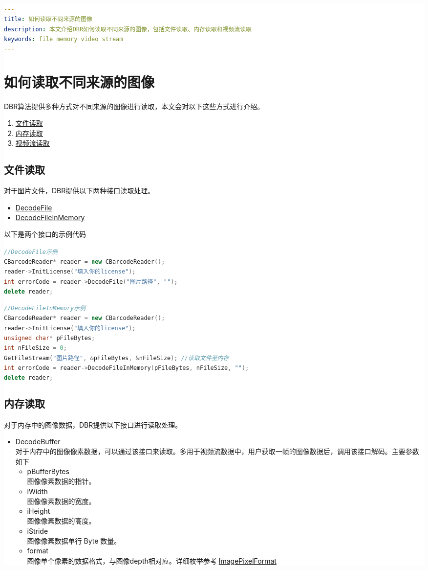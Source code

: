 ```yaml
---
title: 如何读取不同来源的图像
description: 本文介绍DBR如何读取不同来源的图像，包括文件读取、内存读取和视频流读取
keywords: file memory video stream
---
```

# 如何读取不同来源的图像
DBR算法提供多种方式对不同来源的图像进行读取，本文会对以下这些方式进行介绍。
1. [文件读取](#文件读取)
2. [内存读取](#内存读取)
3. [视频流读取](#视频流读取)
## 文件读取
对于图片文件，DBR提供以下两种接口读取处理。
* [DecodeFile]()
* [DecodeFileInMemory]()

以下是两个接口的示例代码
``` c++
//DecodeFile示例
CBarcodeReader* reader = new CBarcodeReader();
reader->InitLicense("填入你的license");
int errorCode = reader->DecodeFile("图片路径", "");
delete reader;
```
```c++
//DecodeFileInMemory示例
CBarcodeReader* reader = new CBarcodeReader();
reader->InitLicense("填入你的license");
unsigned char* pFileBytes;
int nFileSize = 0;
GetFileStream("图片路径", &pFileBytes, &nFileSize); //读取文件至内存
int errorCode = reader->DecodeFileInMemory(pFileBytes, nFileSize, "");
delete reader;
```
## 内存读取
对于内存中的图像数据，DBR提供以下接口进行读取处理。
- [DecodeBuffer]()   
对于内存中的图像像素数据，可以通过该接口来读取。多用于视频流数据中，用户获取一帧的图像数据后，调用该接口解码。主要参数如下
   - pBufferBytes   
   图像像素数据的指针。
   - iWidth   
   图像像素数据的宽度。
   - iHeight   
   图像像素数据的高度。
   - iStride   
   图像像素数据单行 Byte 数量。
   - format   
   图像单个像素的数据格式，与图像depth相对应。详细枚举参考 [ImagePixelFormat]()
   